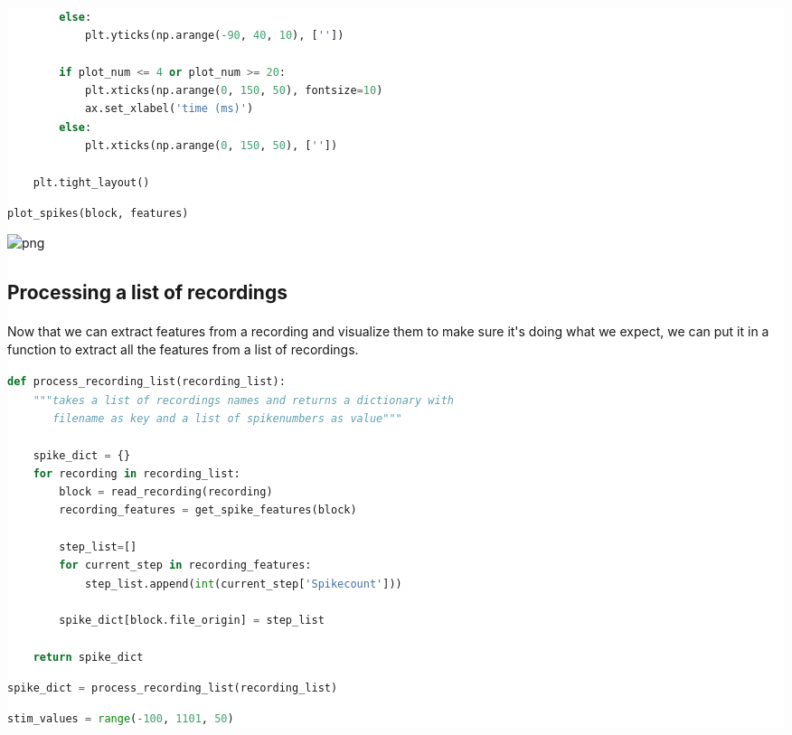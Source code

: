 ```python
        else:
            plt.yticks(np.arange(-90, 40, 10), [''])

        if plot_num <= 4 or plot_num >= 20:
            plt.xticks(np.arange(0, 150, 50), fontsize=10)
            ax.set_xlabel('time (ms)')
        else:
            plt.xticks(np.arange(0, 150, 50), [''])

    plt.tight_layout()
```


```python
plot_spikes(block, features)
```


![png]({filename}images/neuron_spikecount_files/neuron_spikecount_23_0.png)


## Processing a list of recordings

Now that we can extract features from a recording and visualize them to make sure it's doing what we expect, we can put it in a function to extract all the features from a list of recordings.


```python
def process_recording_list(recording_list):
    """takes a list of recordings names and returns a dictionary with
       filename as key and a list of spikenumbers as value"""

    spike_dict = {}
    for recording in recording_list:
        block = read_recording(recording)
        recording_features = get_spike_features(block)

        step_list=[]
        for current_step in recording_features:
            step_list.append(int(current_step['Spikecount']))

        spike_dict[block.file_origin] = step_list

    return spike_dict
```


```python
spike_dict = process_recording_list(recording_list)
```


```python
stim_values = range(-100, 1101, 50)
```

